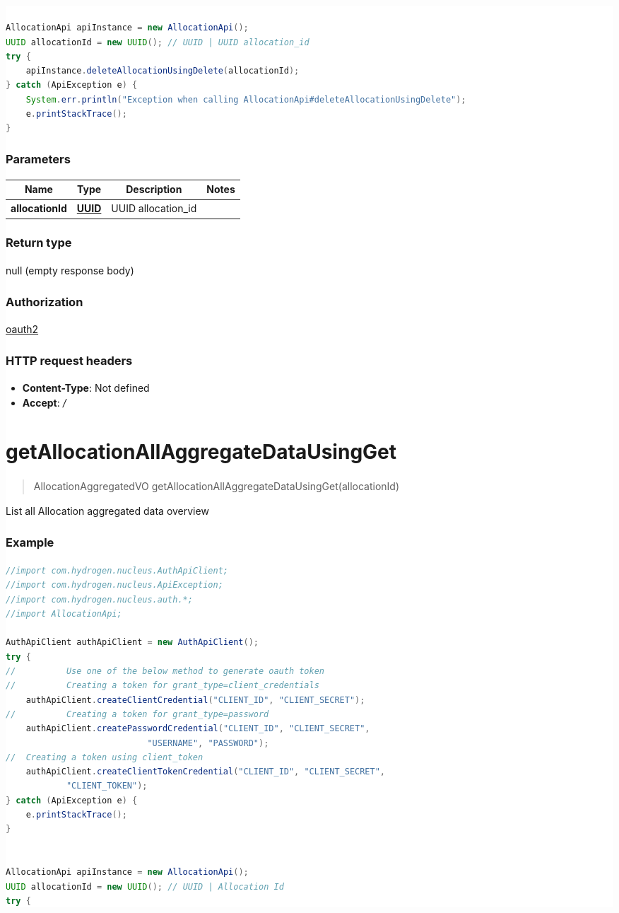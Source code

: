 ```java

AllocationApi apiInstance = new AllocationApi();
UUID allocationId = new UUID(); // UUID | UUID allocation_id
try {
    apiInstance.deleteAllocationUsingDelete(allocationId);
} catch (ApiException e) {
    System.err.println("Exception when calling AllocationApi#deleteAllocationUsingDelete");
    e.printStackTrace();
}
```

### Parameters

Name | Type | Description  | Notes
------------- | ------------- | ------------- | -------------
 **allocationId** | [**UUID**](.md)| UUID allocation_id |

### Return type

null (empty response body)

### Authorization

[oauth2](../README.md#oauth2)

### HTTP request headers

 - **Content-Type**: Not defined
 - **Accept**: */*

<a name="getAllocationAllAggregateDataUsingGet"></a>
# **getAllocationAllAggregateDataUsingGet**
> AllocationAggregatedVO getAllocationAllAggregateDataUsingGet(allocationId)

List all Allocation aggregated data overview

### Example
```java
//import com.hydrogen.nucleus.AuthApiClient;
//import com.hydrogen.nucleus.ApiException;
//import com.hydrogen.nucleus.auth.*;
//import AllocationApi;

AuthApiClient authApiClient = new AuthApiClient();
try {
//          Use one of the below method to generate oauth token        
//          Creating a token for grant_type=client_credentials            
    authApiClient.createClientCredential("CLIENT_ID", "CLIENT_SECRET");
//          Creating a token for grant_type=password
    authApiClient.createPasswordCredential("CLIENT_ID", "CLIENT_SECRET",
                            "USERNAME", "PASSWORD");     
//  Creating a token using client_token
    authApiClient.createClientTokenCredential("CLIENT_ID", "CLIENT_SECRET",
            "CLIENT_TOKEN");      
} catch (ApiException e) {
    e.printStackTrace();
}


AllocationApi apiInstance = new AllocationApi();
UUID allocationId = new UUID(); // UUID | Allocation Id
try {
```
